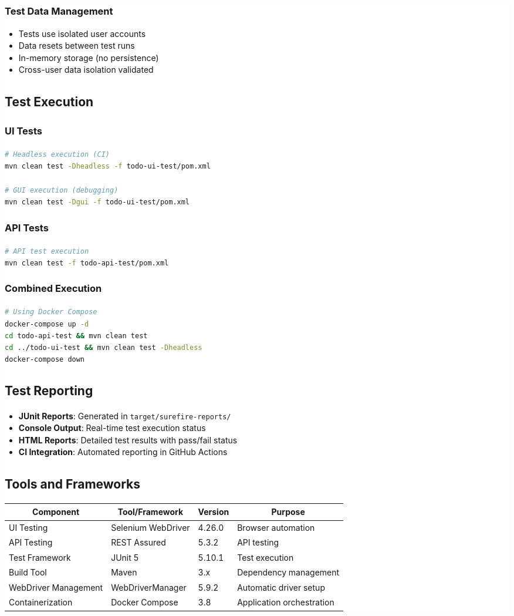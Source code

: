 ### Test Data Management
- Tests use isolated user accounts
- Data resets between test runs
- In-memory storage (no persistence)
- Cross-user data isolation validated

## Test Execution

### UI Tests
```bash
# Headless execution (CI)
mvn clean test -Dheadless -f todo-ui-test/pom.xml

# GUI execution (debugging)
mvn clean test -Dgui -f todo-ui-test/pom.xml
```

### API Tests
```bash
# API test execution
mvn clean test -f todo-api-test/pom.xml
```

### Combined Execution
```bash
# Using Docker Compose
docker-compose up -d
cd todo-api-test && mvn clean test
cd ../todo-ui-test && mvn clean test -Dheadless
docker-compose down
```

## Test Reporting

- **JUnit Reports**: Generated in `target/surefire-reports/`
- **Console Output**: Real-time test execution status
- **HTML Reports**: Detailed test results with pass/fail status
- **CI Integration**: Automated reporting in GitHub Actions

## Tools and Frameworks

| Component | Tool/Framework | Version | Purpose |
|-----------|---------------|---------|---------|
| UI Testing | Selenium WebDriver | 4.26.0 | Browser automation |
| API Testing | REST Assured | 5.3.2 | API testing |
| Test Framework | JUnit 5 | 5.10.1 | Test execution |
| Build Tool | Maven | 3.x | Dependency management |
| WebDriver Management | WebDriverManager | 5.9.2 | Automatic driver setup |
| Containerization | Docker Compose | 3.8 | Application orchestration |
